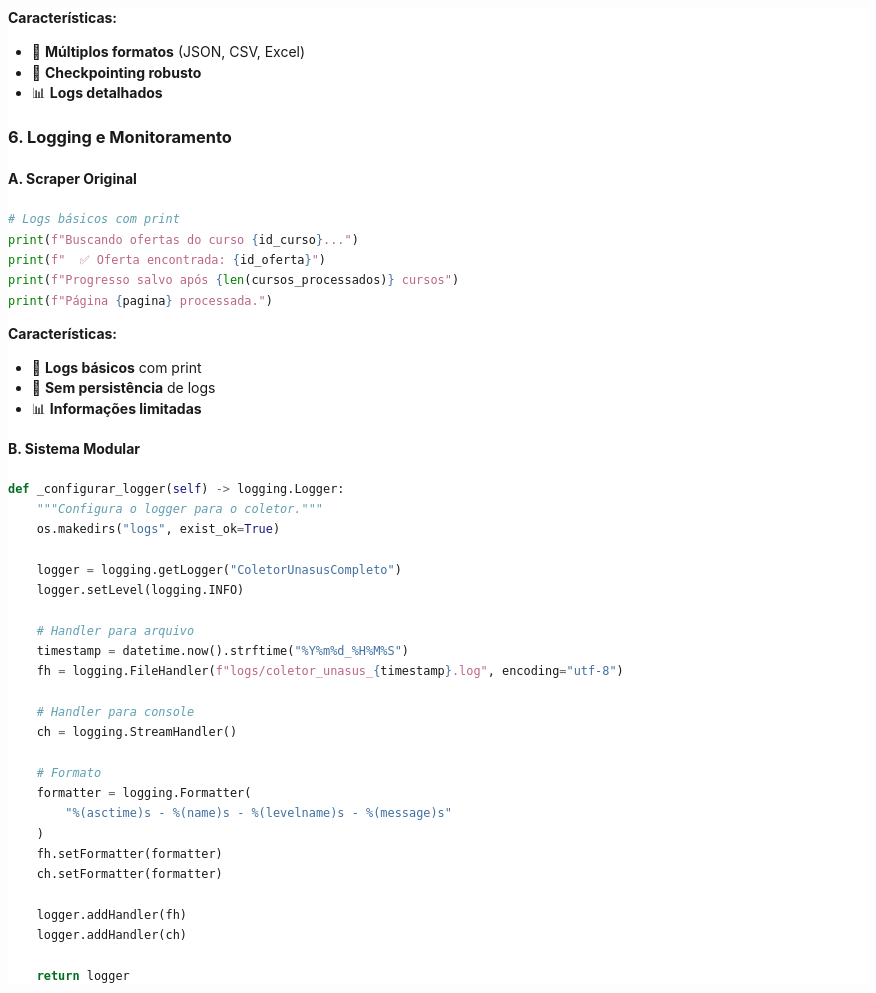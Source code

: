 ```python
```

**Características:**
- 💾 **Múltiplos formatos** (JSON, CSV, Excel)
- 🔄 **Checkpointing robusto**
- 📊 **Logs detalhados**

### **6. Logging e Monitoramento**

#### **A. Scraper Original**
```python
# Logs básicos com print
print(f"Buscando ofertas do curso {id_curso}...")
print(f"  ✅ Oferta encontrada: {id_oferta}")
print(f"Progresso salvo após {len(cursos_processados)} cursos")
print(f"Página {pagina} processada.")
```

**Características:**
- 📝 **Logs básicos** com print
- 🔄 **Sem persistência** de logs
- 📊 **Informações limitadas**

#### **B. Sistema Modular**
```python
def _configurar_logger(self) -> logging.Logger:
    """Configura o logger para o coletor."""
    os.makedirs("logs", exist_ok=True)
    
    logger = logging.getLogger("ColetorUnasusCompleto")
    logger.setLevel(logging.INFO)
    
    # Handler para arquivo
    timestamp = datetime.now().strftime("%Y%m%d_%H%M%S")
    fh = logging.FileHandler(f"logs/coletor_unasus_{timestamp}.log", encoding="utf-8")
    
    # Handler para console
    ch = logging.StreamHandler()
    
    # Formato
    formatter = logging.Formatter(
        "%(asctime)s - %(name)s - %(levelname)s - %(message)s"
    )
    fh.setFormatter(formatter)
    ch.setFormatter(formatter)
    
    logger.addHandler(fh)
    logger.addHandler(ch)
    
    return logger
```
